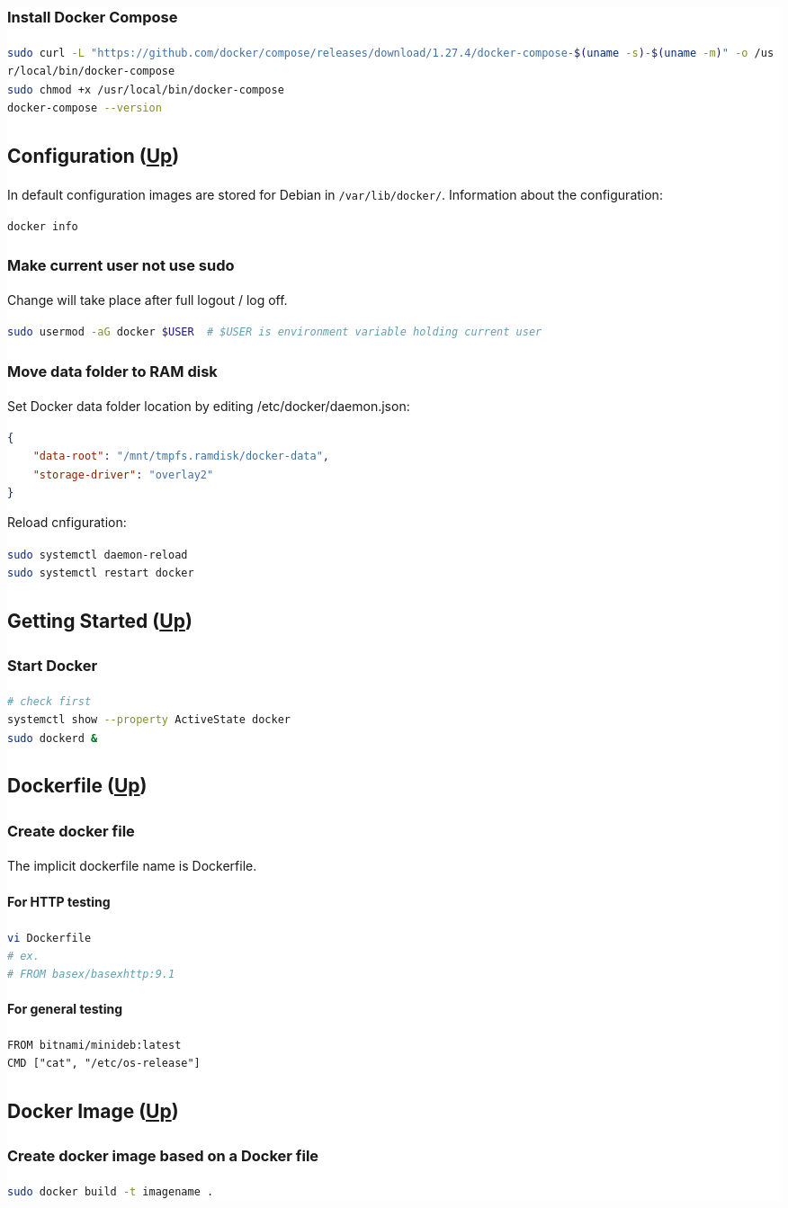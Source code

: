 ### Install Docker Compose
```bash
sudo curl -L "https://github.com/docker/compose/releases/download/1.27.4/docker-compose-$(uname -s)-$(uname -m)" -o /usr/local/bin/docker-compose
sudo chmod +x /usr/local/bin/docker-compose
docker-compose --version
```
## Configuration <a name="config"></a> ([Up](#top))
In default configuration images are stored for Debian in `/var/lib/docker/`. Information about the configuration:
```
docker info
```
### Make current user not use sudo
Change will take place after full logout / log off.
```bash
sudo usermod -aG docker $USER  # $USER is environment variable holding current user
 ```
### Move data folder to RAM disk
Set Docker data folder location by editing /etc/docker/daemon.json:
```json
{
    "data-root": "/mnt/tmpfs.ramdisk/docker-data",
    "storage-driver": "overlay2"
}
```
Reload cnfiguration:
```bash
sudo systemctl daemon-reload
sudo systemctl restart docker
```
## Getting Started <a name="start"></a> ([Up](#top))
### Start Docker
```bash
# check first
systemctl show --property ActiveState docker
sudo dockerd &
```
## Dockerfile <a name="file"></a> ([Up](#top))
### Create docker file
The implicit dockerfile name is Dockerfile.
#### For HTTP testing
```bash
vi Dockerfile
# ex.
# FROM basex/basexhttp:9.1
```
#### For general testing
```
FROM bitnami/minideb:latest
CMD ["cat", "/etc/os-release"]
```
## Docker Image <a name="image"></a> ([Up](#top))
### Create docker image based on a Docker file
```bash
sudo docker build -t imagename .
```